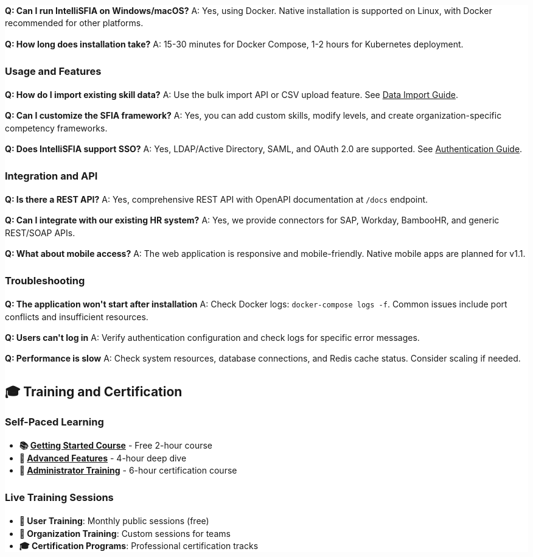 **Q: Can I run IntelliSFIA on Windows/macOS?**
A: Yes, using Docker. Native installation is supported on Linux, with Docker recommended for other platforms.

**Q: How long does installation take?**
A: 15-30 minutes for Docker Compose, 1-2 hours for Kubernetes deployment.

### Usage and Features

**Q: How do I import existing skill data?**
A: Use the bulk import API or CSV upload feature. See [Data Import Guide](https://docs.intellisfia.com/data-import).

**Q: Can I customize the SFIA framework?**
A: Yes, you can add custom skills, modify levels, and create organization-specific competency frameworks.

**Q: Does IntelliSFIA support SSO?**
A: Yes, LDAP/Active Directory, SAML, and OAuth 2.0 are supported. See [Authentication Guide](https://docs.intellisfia.com/auth).

### Integration and API

**Q: Is there a REST API?**
A: Yes, comprehensive REST API with OpenAPI documentation at `/docs` endpoint.

**Q: Can I integrate with our existing HR system?**
A: Yes, we provide connectors for SAP, Workday, BambooHR, and generic REST/SOAP APIs.

**Q: What about mobile access?**
A: The web application is responsive and mobile-friendly. Native mobile apps are planned for v1.1.

### Troubleshooting

**Q: The application won't start after installation**
A: Check Docker logs: `docker-compose logs -f`. Common issues include port conflicts and insufficient resources.

**Q: Users can't log in**
A: Verify authentication configuration and check logs for specific error messages.

**Q: Performance is slow**
A: Check system resources, database connections, and Redis cache status. Consider scaling if needed.

## 🎓 Training and Certification

### Self-Paced Learning
- **📚 [Getting Started Course](https://learn.intellisfia.com/getting-started)** - Free 2-hour course
- **🎯 [Advanced Features](https://learn.intellisfia.com/advanced)** - 4-hour deep dive
- **🔧 [Administrator Training](https://learn.intellisfia.com/admin)** - 6-hour certification course

### Live Training Sessions
- **👥 User Training**: Monthly public sessions (free)
- **🏢 Organization Training**: Custom sessions for teams
- **🎓 Certification Programs**: Professional certification tracks

